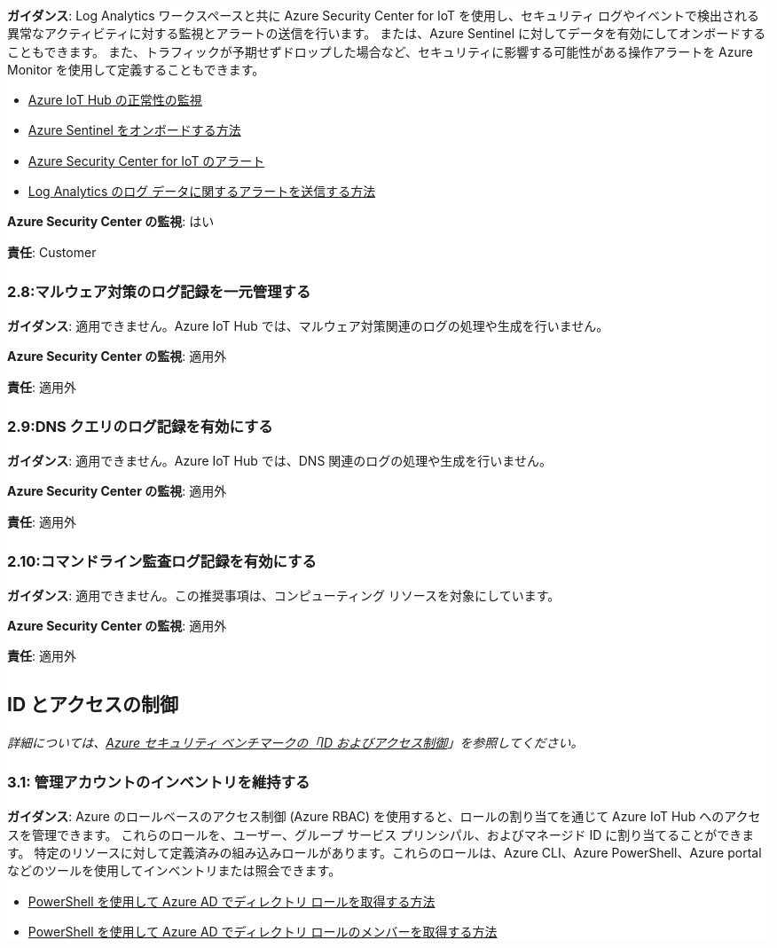**ガイダンス**: Log Analytics ワークスペースと共に Azure Security Center for IoT を使用し、セキュリティ ログやイベントで検出される異常なアクティビティに対する監視とアラートの送信を行います。 または、Azure Sentinel に対してデータを有効にしてオンボードすることもできます。 また、トラフィックが予期せずドロップした場合など、セキュリティに影響する可能性がある操作アラートを Azure Monitor を使用して定義することもできます。

- [Azure IoT Hub の正常性の監視](iot-hub-monitor-resource-health.md)
- [Azure Sentinel をオンボードする方法](../sentinel/quickstart-onboard.md)
- [Azure Security Center for IoT のアラート](../defender-for-iot/concept-security-alerts.md)

- [Log Analytics のログ データに関するアラートを送信する方法](../azure-monitor/learn/tutorial-response.md)

**Azure Security Center の監視**: はい

**責任**: Customer

### <a name="28-centralize-anti-malware-logging"></a>2.8:マルウェア対策のログ記録を一元管理する

**ガイダンス**: 適用できません。Azure IoT Hub では、マルウェア対策関連のログの処理や生成を行いません。

**Azure Security Center の監視**: 適用外

**責任**: 適用外

### <a name="29-enable-dns-query-logging"></a>2.9:DNS クエリのログ記録を有効にする

**ガイダンス**: 適用できません。Azure IoT Hub では、DNS 関連のログの処理や生成を行いません。

**Azure Security Center の監視**: 適用外

**責任**: 適用外

### <a name="210-enable-command-line-audit-logging"></a>2.10:コマンドライン監査ログ記録を有効にする

**ガイダンス**: 適用できません。この推奨事項は、コンピューティング リソースを対象にしています。

**Azure Security Center の監視**: 適用外

**責任**: 適用外

## <a name="identity-and-access-control"></a>ID とアクセスの制御

*詳細については、[Azure セキュリティ ベンチマークの「ID およびアクセス制御](../security/benchmarks/security-control-identity-access-control.md)」を参照してください。*

### <a name="31-maintain-an-inventory-of-administrative-accounts"></a>3.1: 管理アカウントのインベントリを維持する

**ガイダンス**: Azure のロールベースのアクセス制御 (Azure RBAC) を使用すると、ロールの割り当てを通じて Azure IoT Hub へのアクセスを管理できます。 これらのロールを、ユーザー、グループ サービス プリンシパル、およびマネージド ID に割り当てることができます。 特定のリソースに対して定義済みの組み込みロールがあります。これらのロールは、Azure CLI、Azure PowerShell、Azure portal などのツールを使用してインベントリまたは照会できます。 

- [PowerShell を使用して Azure AD でディレクトリ ロールを取得する方法](/powershell/module/azuread/get-azureaddirectoryrole?view=azureadps-2.0)

- [PowerShell を使用して Azure AD でディレクトリ ロールのメンバーを取得する方法](/powershell/module/azuread/get-azureaddirectoryrolemember?view=azureadps-2.0)

